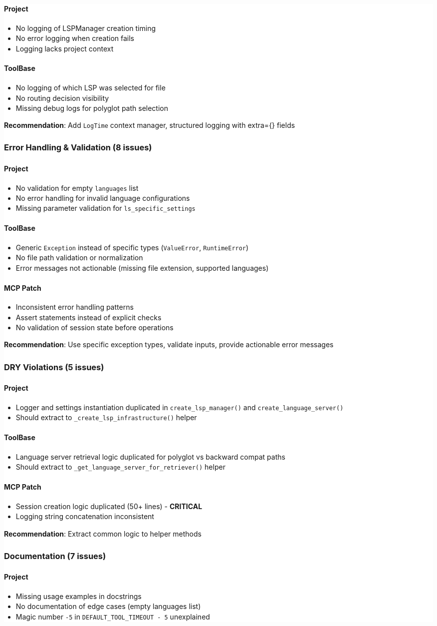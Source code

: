 #### Project
- No logging of LSPManager creation timing
- No error logging when creation fails
- Logging lacks project context

#### ToolBase
- No logging of which LSP was selected for file
- No routing decision visibility
- Missing debug logs for polyglot path selection

**Recommendation**: Add `LogTime` context manager, structured logging with extra={} fields

### Error Handling & Validation (8 issues)

#### Project
- No validation for empty `languages` list
- No error handling for invalid language configurations
- Missing parameter validation for `ls_specific_settings`

#### ToolBase
- Generic `Exception` instead of specific types (`ValueError`, `RuntimeError`)
- No file path validation or normalization
- Error messages not actionable (missing file extension, supported languages)

#### MCP Patch
- Inconsistent error handling patterns
- Assert statements instead of explicit checks
- No validation of session state before operations

**Recommendation**: Use specific exception types, validate inputs, provide actionable error messages

### DRY Violations (5 issues)

#### Project
- Logger and settings instantiation duplicated in `create_lsp_manager()` and `create_language_server()`
- Should extract to `_create_lsp_infrastructure()` helper

#### ToolBase
- Language server retrieval logic duplicated for polyglot vs backward compat paths
- Should extract to `_get_language_server_for_retriever()` helper

#### MCP Patch
- Session creation logic duplicated (50+ lines) - **CRITICAL**
- Logging string concatenation inconsistent

**Recommendation**: Extract common logic to helper methods

### Documentation (7 issues)

#### Project
- Missing usage examples in docstrings
- No documentation of edge cases (empty languages list)
- Magic number `-5` in `DEFAULT_TOOL_TIMEOUT - 5` unexplained
